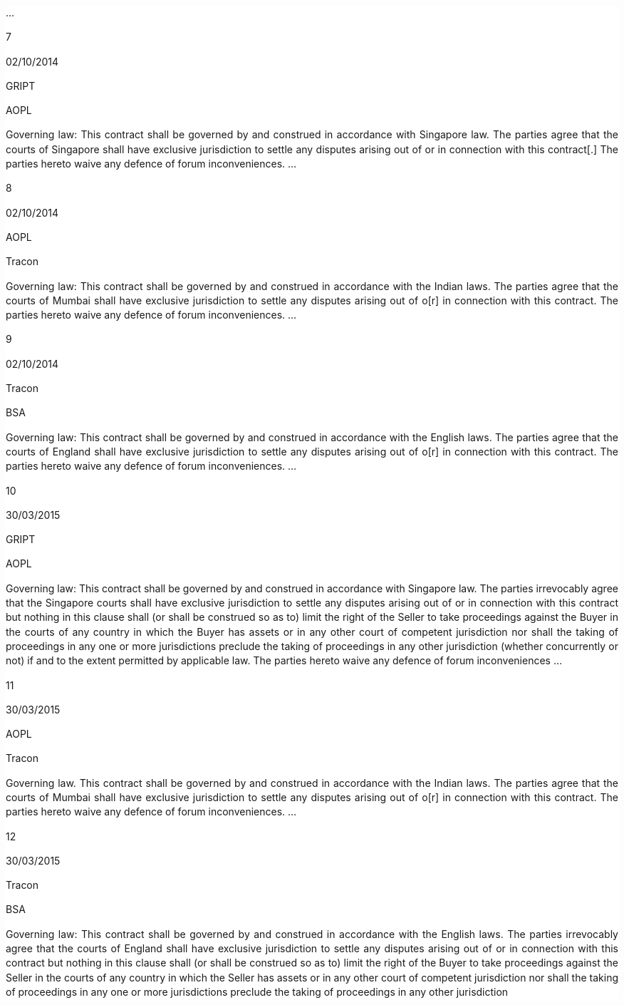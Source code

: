 …&nbsp;</p></td></tr><tr><td align="left" class="br" rowspan="1" valign="top"><p align="justify" class="Table-Para-1">7</p></td><td align="left" class="br" rowspan="1" valign="top"><p align="justify" class="Table-Para-1">02/10/2014</p></td><td align="left" class="br" rowspan="1" valign="top"><p align="justify" class="Table-Para-1">GRIPT</p></td><td align="left" class="br" rowspan="1" valign="top"><p align="justify" class="Table-Para-1">AOPL</p></td><td align="left" class="b" rowspan="1" valign="top"><p align="justify" class="Table-Para-1">Governing law: This contract shall be governed by and construed in accordance with Singapore law. The parties agree that the courts of Singapore shall have exclusive jurisdiction to settle any disputes arising out of or in connection with this contract[.] The parties hereto waive any defence of forum inconveniences. …</p></td></tr><tr><td align="left" class="br" rowspan="1" valign="top"><p align="justify" class="Table-Para-1">8</p></td><td align="left" class="br" rowspan="1" valign="top"><p align="justify" class="Table-Para-1">02/10/2014</p></td><td align="left" class="br" rowspan="1" valign="top"><p align="justify" class="Table-Para-1">AOPL</p></td><td align="left" class="br" rowspan="1" valign="top"><p align="justify" class="Table-Para-1">Tracon</p></td><td align="left" class="b" rowspan="1" valign="top"><p align="justify" class="Table-Para-1">Governing law: This contract shall be governed by and construed in accordance with the Indian laws. The parties agree that the courts of Mumbai shall have exclusive jurisdiction to settle any disputes arising out of o[r] in connection with this contract. The parties hereto waive any defence of forum inconveniences. …</p></td></tr><tr><td align="left" class="br" rowspan="1" valign="top"><p align="justify" class="Table-Para-1">9</p></td><td align="left" class="br" rowspan="1" valign="top"><p align="justify" class="Table-Para-1">02/10/2014</p></td><td align="left" class="br" rowspan="1" valign="top"><p align="justify" class="Table-Para-1">Tracon</p></td><td align="left" class="br" rowspan="1" valign="top"><p align="justify" class="Table-Para-1">BSA</p></td><td align="left" class="b" rowspan="1" valign="top"><p align="justify" class="Table-Para-1">Governing law: This contract shall be governed by and construed in accordance with the English laws. The parties agree that the courts of England shall have exclusive jurisdiction to settle any disputes arising out of o[r] in connection with this contract. The parties hereto waive any defence of forum inconveniences. …</p></td></tr><tr><td align="left" class="br" rowspan="1" valign="top"><p align="justify" class="Table-Para-1">10</p></td><td align="left" class="br" rowspan="1" valign="top"><p align="justify" class="Table-Para-1">30/03/2015</p></td><td align="left" class="br" rowspan="1" valign="top"><p align="justify" class="Table-Para-1">GRIPT</p></td><td align="left" class="br" rowspan="1" valign="top"><p align="justify" class="Table-Para-1">AOPL</p></td><td align="left" class="b" rowspan="1" valign="top"><p align="justify" class="Table-Para-1">Governing law: This contract shall be governed by and construed in accordance with Singapore law. The parties irrevocably agree that the Singapore courts shall have exclusive jurisdiction to settle any disputes arising out of or in connection with this contract but nothing in this clause shall (or shall be construed so as to) limit the right of the Seller to take proceedings against the Buyer in the courts of any country in which the Buyer has assets or in any other court of competent jurisdiction nor shall the taking of proceedings in any one or more jurisdictions preclude the taking of proceedings in any other jurisdiction (whether concurrently or not) if and to the extent permitted by applicable law. The parties hereto waive any defence of forum inconveniences …</p></td></tr><tr><td align="left" class="br" rowspan="1" valign="top"><p align="justify" class="Table-Para-1">11</p></td><td align="left" class="br" rowspan="1" valign="top"><p align="justify" class="Table-Para-1">30/03/2015</p></td><td align="left" class="br" rowspan="1" valign="top"><p align="justify" class="Table-Para-1">AOPL</p></td><td align="left" class="br" rowspan="1" valign="top"><p align="justify" class="Table-Para-1">Tracon</p></td><td align="left" class="b" rowspan="1" valign="top"><p align="justify" class="Table-Para-1">Governing law. This contract shall be governed by and construed in accordance with the Indian laws. The parties agree that the courts of Mumbai shall have exclusive jurisdiction to settle any disputes arising out of o[r] in connection with this contract. The parties hereto waive any defence of forum inconveniences. …</p></td></tr><tr><td align="left" class="br" rowspan="1" valign="top"><p align="justify" class="Table-Para-1">12</p></td><td align="left" class="br" rowspan="1" valign="top"><p align="justify" class="Table-Para-1">30/03/2015</p></td><td align="left" class="br" rowspan="1" valign="top"><p align="justify" class="Table-Para-1">Tracon</p></td><td align="left" class="br" rowspan="1" valign="top"><p align="justify" class="Table-Para-1">BSA</p></td><td align="left" class="b" rowspan="1" valign="top"><p align="justify" class="Table-Para-1">Governing law: This contract shall be governed by and construed in accordance with the English laws. The parties irrevocably agree that the courts of England shall have exclusive jurisdiction to settle any disputes arising out of or in connection with this contract but nothing in this clause shall (or shall be construed so as to) limit the right of the Buyer to take proceedings against the Seller in the courts of any country in which the Seller has assets or in any other court of competent jurisdiction nor shall the taking of proceedings in any one or more jurisdictions preclude the taking of proceedings in any other jurisdiction